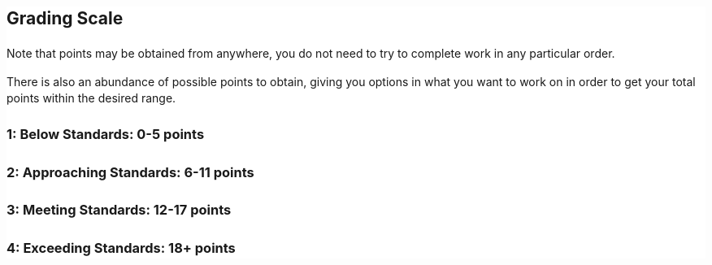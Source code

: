 ## Grading Scale

Note that points may be obtained from anywhere,
you do not need to try to complete work in any particular order.

There is also an abundance of possible points to obtain,
giving you options in what you want to work on
in order to get your total points within the desired range.

### 1: Below Standards: 0-5 points

### 2: Approaching Standards: 6-11 points

### 3: Meeting Standards: 12-17 points

### 4: Exceeding Standards: 18+ points
